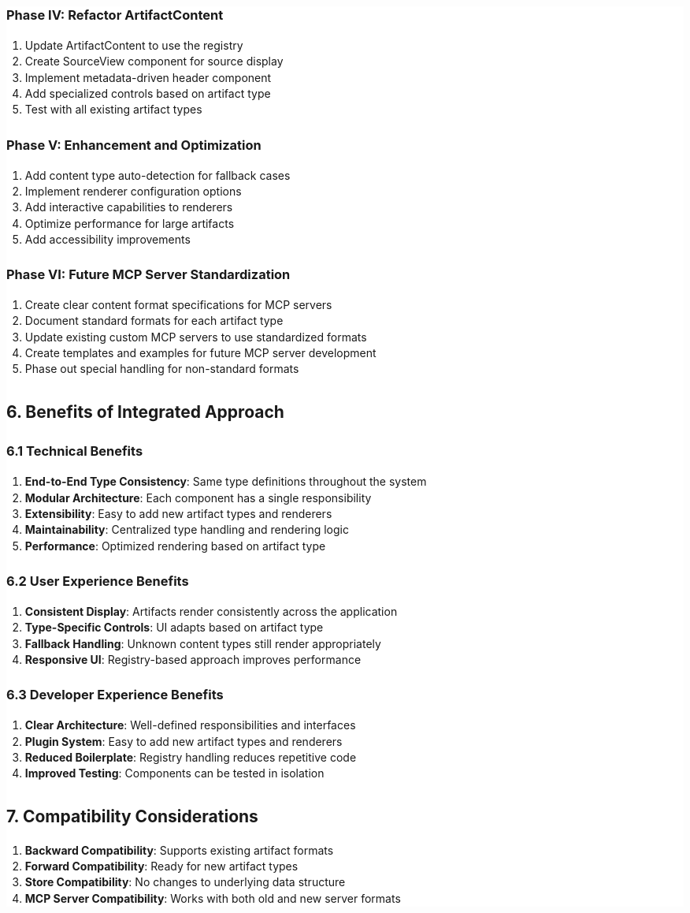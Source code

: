 ### Phase IV: Refactor ArtifactContent

1. Update ArtifactContent to use the registry
2. Create SourceView component for source display
3. Implement metadata-driven header component
4. Add specialized controls based on artifact type
5. Test with all existing artifact types

### Phase V: Enhancement and Optimization

1. Add content type auto-detection for fallback cases
2. Implement renderer configuration options
3. Add interactive capabilities to renderers
4. Optimize performance for large artifacts
5. Add accessibility improvements

### Phase VI: Future MCP Server Standardization

1. Create clear content format specifications for MCP servers
2. Document standard formats for each artifact type
3. Update existing custom MCP servers to use standardized formats
4. Create templates and examples for future MCP server development
5. Phase out special handling for non-standard formats

## 6. Benefits of Integrated Approach

### 6.1 Technical Benefits

1. **End-to-End Type Consistency**: Same type definitions throughout the system
2. **Modular Architecture**: Each component has a single responsibility
3. **Extensibility**: Easy to add new artifact types and renderers
4. **Maintainability**: Centralized type handling and rendering logic
5. **Performance**: Optimized rendering based on artifact type

### 6.2 User Experience Benefits

1. **Consistent Display**: Artifacts render consistently across the application
2. **Type-Specific Controls**: UI adapts based on artifact type
3. **Fallback Handling**: Unknown content types still render appropriately
4. **Responsive UI**: Registry-based approach improves performance

### 6.3 Developer Experience Benefits

1. **Clear Architecture**: Well-defined responsibilities and interfaces
2. **Plugin System**: Easy to add new artifact types and renderers
3. **Reduced Boilerplate**: Registry handling reduces repetitive code
4. **Improved Testing**: Components can be tested in isolation

## 7. Compatibility Considerations

1. **Backward Compatibility**: Supports existing artifact formats
2. **Forward Compatibility**: Ready for new artifact types
3. **Store Compatibility**: No changes to underlying data structure
4. **MCP Server Compatibility**: Works with both old and new server formats
